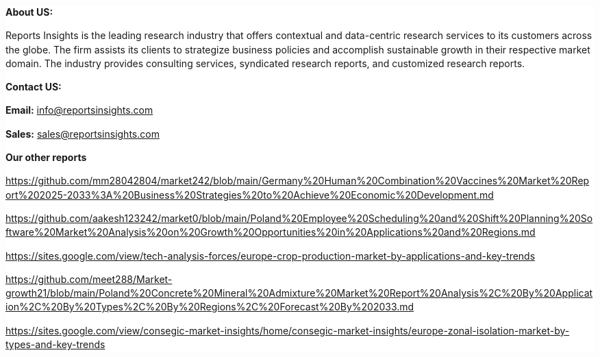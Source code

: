 <strong><strong>About US</strong>:</strong>

Reports Insights is the leading research industry that offers contextual and data-centric research services to its customers across the globe. The firm assists its clients to strategize business policies and accomplish sustainable growth in their respective market domain. The industry provides consulting services, syndicated research reports, and customized research reports.

<strong>Contact US:</strong>

<p class=><b>Email:</b> <a href=mailto:info@reportsinsights.com>info@reportsinsights.com</a></p>
<p class=><b>Sales:</b> <a href=mailto:sales@reportsinsights.com>sales@reportsinsights.com</a></p>

<strong>Our other reports</strong>

<a href=https://github.com/mm28042804/market242/blob/main/Germany%20Human%20Combination%20Vaccines%20Market%20Report%202025-2033%3A%20Business%20Strategies%20to%20Achieve%20Economic%20Development.md>https://github.com/mm28042804/market242/blob/main/Germany%20Human%20Combination%20Vaccines%20Market%20Report%202025-2033%3A%20Business%20Strategies%20to%20Achieve%20Economic%20Development.md</a>

<a href=https://github.com/aakesh123242/market0/blob/main/Poland%20Employee%20Scheduling%20and%20Shift%20Planning%20Software%20Market%20Analysis%20on%20Growth%20Opportunities%20in%20Applications%20and%20Regions.md>https://github.com/aakesh123242/market0/blob/main/Poland%20Employee%20Scheduling%20and%20Shift%20Planning%20Software%20Market%20Analysis%20on%20Growth%20Opportunities%20in%20Applications%20and%20Regions.md</a>

<a href=https://sites.google.com/view/tech-analysis-forces/europe-crop-production-market-by-applications-and-key-trends>https://sites.google.com/view/tech-analysis-forces/europe-crop-production-market-by-applications-and-key-trends</a>

<a href=https://github.com/meet288/Market-growth21/blob/main/Poland%20Concrete%20Mineral%20Admixture%20Market%20Report%20Analysis%2C%20By%20Application%2C%20By%20Types%2C%20By%20Regions%2C%20Forecast%20By%202033.md>https://github.com/meet288/Market-growth21/blob/main/Poland%20Concrete%20Mineral%20Admixture%20Market%20Report%20Analysis%2C%20By%20Application%2C%20By%20Types%2C%20By%20Regions%2C%20Forecast%20By%202033.md</a>

<a href=https://sites.google.com/view/consegic-market-insights/home/consegic-market-insights/europe-zonal-isolation-market-by-types-and-key-trends>https://sites.google.com/view/consegic-market-insights/home/consegic-market-insights/europe-zonal-isolation-market-by-types-and-key-trends</a>
